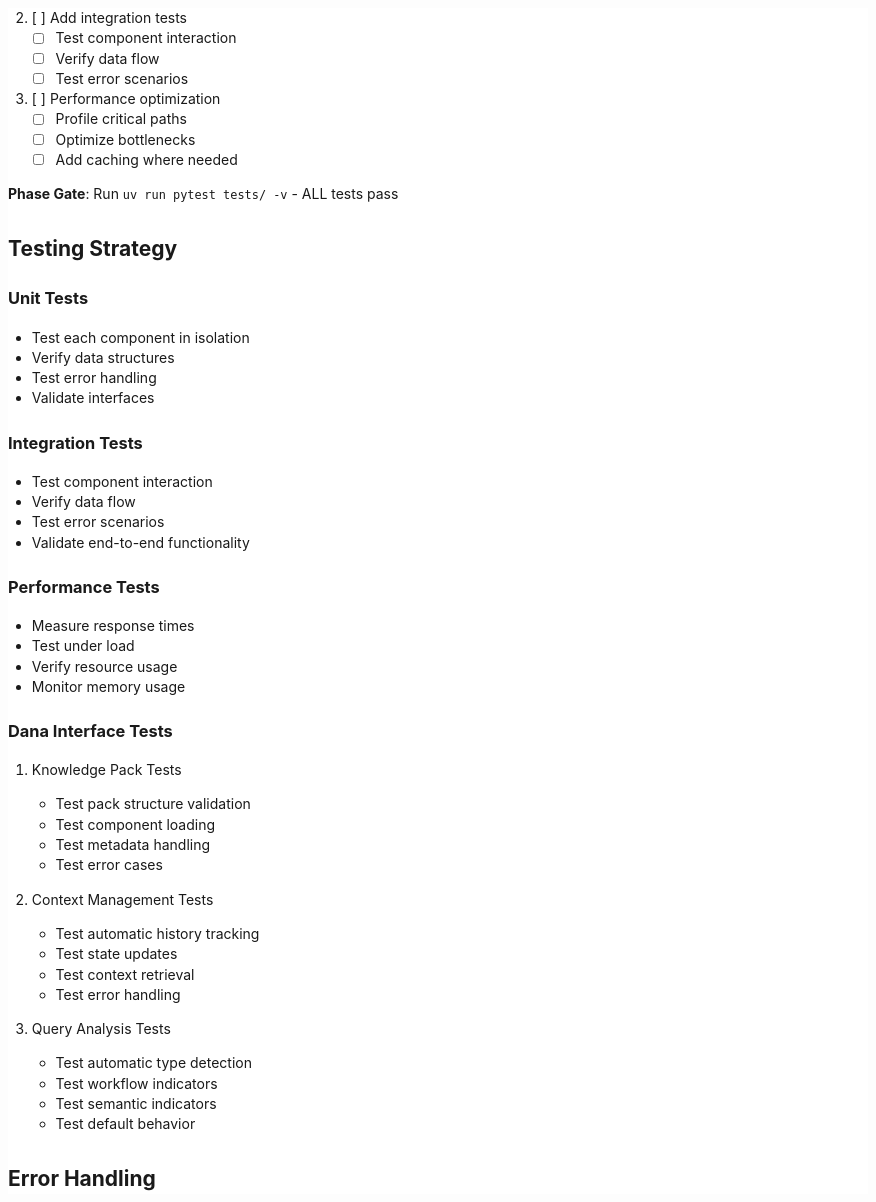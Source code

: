 2. [ ] Add integration tests
   - [ ] Test component interaction
   - [ ] Verify data flow
   - [ ] Test error scenarios

3. [ ] Performance optimization
   - [ ] Profile critical paths
   - [ ] Optimize bottlenecks
   - [ ] Add caching where needed

**Phase Gate**: Run `uv run pytest tests/ -v` - ALL tests pass

## Testing Strategy

### Unit Tests
- Test each component in isolation
- Verify data structures
- Test error handling
- Validate interfaces

### Integration Tests
- Test component interaction
- Verify data flow
- Test error scenarios
- Validate end-to-end functionality

### Performance Tests
- Measure response times
- Test under load
- Verify resource usage
- Monitor memory usage

### Dana Interface Tests
1. Knowledge Pack Tests
   - Test pack structure validation
   - Test component loading
   - Test metadata handling
   - Test error cases

2. Context Management Tests
   - Test automatic history tracking
   - Test state updates
   - Test context retrieval
   - Test error handling

3. Query Analysis Tests
   - Test automatic type detection
   - Test workflow indicators
   - Test semantic indicators
   - Test default behavior

## Error Handling
